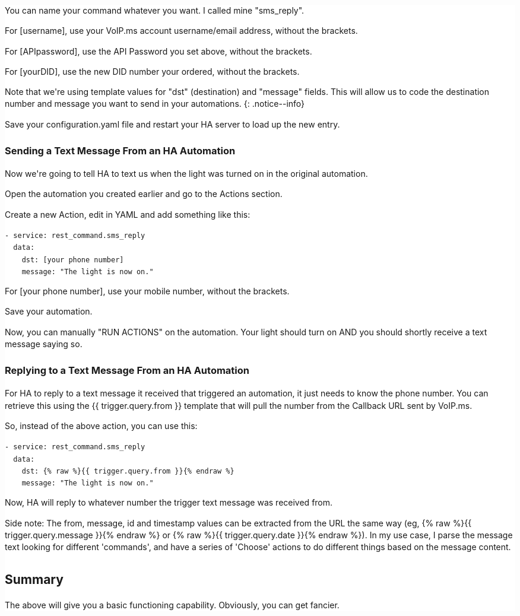You can name your command whatever you want. I called mine "sms_reply".

For [username], use your VoIP.ms account username/email address, without the brackets.

For [APIpassword], use the API Password you set above, without the brackets.

For [yourDID], use the new DID number your ordered, without the brackets.

Note that we're using template values for "dst" (destination) and "message" fields. This will allow us to code the destination number and message you want to send in your automations.
{: .notice--info}

Save your configuration.yaml file and restart your HA server to load up the new entry.

### Sending a Text Message From an HA Automation

Now we're going to tell HA to text us when the light was turned on in the original automation.

Open the automation you created earlier and go to the Actions section.

Create a new Action, edit in YAML and add something like this:

```
- service: rest_command.sms_reply
  data:
    dst: [your phone number]
    message: "The light is now on."
```

For [your phone number], use your mobile number, without the brackets.

Save your automation.

Now, you can manually "RUN ACTIONS" on the automation. Your light should turn on AND you should shortly receive a text message saying so.

### Replying to a Text Message From an HA Automation

For HA to reply to a text message it received that triggered an automation, it just needs to know the phone number. You can retrieve this using the {{ trigger.query.from }} template that will pull the number from the Callback URL sent by VoIP.ms. 

So, instead of the above action, you can use this:

```
- service: rest_command.sms_reply
  data:
    dst: {% raw %}{{ trigger.query.from }}{% endraw %}
    message: "The light is now on."
```

Now, HA will reply to whatever number the trigger text message was received from.

Side note: The from, message, id and timestamp values can be extracted from the URL the same way (eg, {% raw %}{{ trigger.query.message }}{% endraw %} or {% raw %}{{ trigger.query.date }}{% endraw %}). In my use case, I parse the message text looking for different 'commands', and have a series of 'Choose' actions to do different things based on the message content.

## Summary

The above will give you a basic functioning capability. Obviously, you can get fancier.